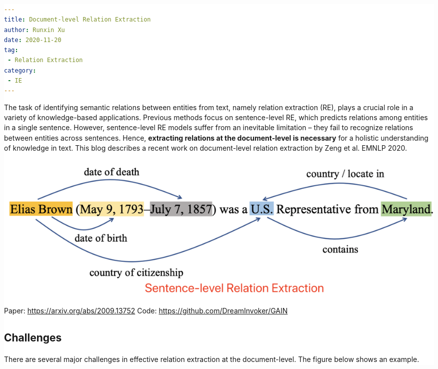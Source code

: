 ```yaml
---
title: Document-level Relation Extraction
author: Runxin Xu
date: 2020-11-20
tag:
 - Relation Extraction
category:
 - IE
---
```


The task of identifying semantic relations between entities from text, namely relation extraction (RE), plays a crucial role in a variety of knowledge-based applications. Previous methods focus on sentence-level RE, which predicts relations among entities in a single sentence. However, sentence-level RE models suffer from an inevitable limitation – they fail to recognize relations between entities across sentences. Hence, **extracting relations at the document-level is necessary** for a holistic understanding of knowledge in text.
This blog describes a recent work on document-level relation extraction by Zeng et al. EMNLP 2020. 





![image1](./image1.png)

Paper: <https://arxiv.org/abs/2009.13752>
Code: <https://github.com/DreamInvoker/GAIN>

## Challenges

There are several major challenges in effective relation extraction at the document-level. The figure below shows an example.
